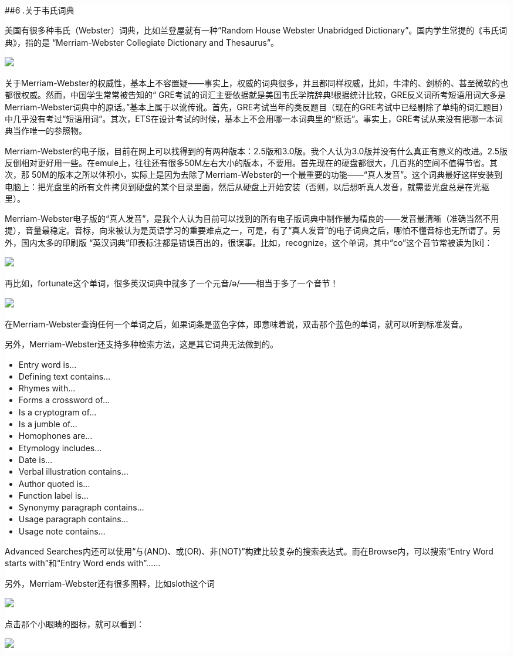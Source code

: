 ##6 .关于韦氏词典 
 
美国有很多种韦氏（Webster）词典，比如兰登屋就有一种“Random House Webster Unabridged Dictionary”。国内学生常提的《韦氏词典》，指的是 “Merriam-Webster Collegiate Dictionary and Thesaurus”。 
 
![](images/figure32.png) 
 
关于Merriam-Webster的权威性，基本上不容置疑——事实上，权威的词典很多，并且都同样权威，比如，牛津的、剑桥的、甚至微软的也都很权威。然而，中国学生常常被告知的“ GRE考试的词汇主要依据就是美国韦氏学院辞典!根据统计比较，GRE反义词所考短语用词大多是Merriam-Webster词典中的原话。”基本上属于以讹传讹。首先，GRE考试当年的类反题目（现在的GRE考试中已经剔除了单纯的词汇题目）中几乎没有考过“短语用词”。其次，ETS在设计考试的时候，基本上不会用哪一本词典里的“原话”。事实上，GRE考试从来没有把哪一本词典当作唯一的参照物。 
 
Merriam-Webster的电子版，目前在网上可以找得到的有两种版本：2.5版和3.0版。我个人认为3.0版并没有什么真正有意义的改进。2.5版反倒相对更好用一些。在emule上，往往还有很多50M左右大小的版本，不要用。首先现在的硬盘都很大，几百兆的空间不值得节省。其次，那 50M的版本之所以体积小，实际上是因为去除了Merriam-Webster的一个最重要的功能——“真人发音”。这个词典最好这样安装到电脑上：把光盘里的所有文件拷贝到硬盘的某个目录里面，然后从硬盘上开始安装（否则，以后想听真人发音，就需要光盘总是在光驱里）。 
 
Merriam-Webster电子版的“真人发音”，是我个人认为目前可以找到的所有电子版词典中制作最为精良的——发音最清晰（准确当然不用提），音量最稳定。音标，向来被认为是英语学习的重要难点之一，可是，有了“真人发音”的电子词典之后，哪怕不懂音标也无所谓了。另外，国内太多的印刷版 “英汉词典”印表标注都是错误百出的，很误事。比如，recognize，这个单词，其中“co”这个音节常被读为[ki]：  

![](images/figure33.png) 
 
再比如，fortunate这个单词，很多英汉词典中就多了一个元音/ə/——相当于多了一个音节！ 

![](images/figure34.png) 
 
在Merriam-Webster查询任何一个单词之后，如果词条是蓝色字体，即意味着说，双击那个蓝色的单词，就可以听到标准发音。 
 
另外，Merriam-Webster还支持多种检索方法，这是其它词典无法做到的。 

* Entry word is… 
* Defining text contains… 
* Rhymes with… 
* Forms a crossword of… 
* Is a cryptogram of… 
* Is a jumble of… 
* Homophones are… 
* Etymology includes… 
* Date is… 
* Verbal illustration contains… 
* Author quoted is… 
* Function label is… 
* Synonymy paragraph contains… 
* Usage paragraph contains… 
* Usage note contains… 

Advanced Searches内还可以使用“与(AND)、或(OR)、非(NOT)”构建比较复杂的搜索表达式。而在Browse内，可以搜索“Entry Word starts with”和“Entry Word ends with”…… 
 
另外，Merriam-Webster还有很多图释，比如sloth这个词 
 
![](images/figure35.png) 
 
点击那个小眼睛的图标，就可以看到： 

![](images/figure36.png) 
